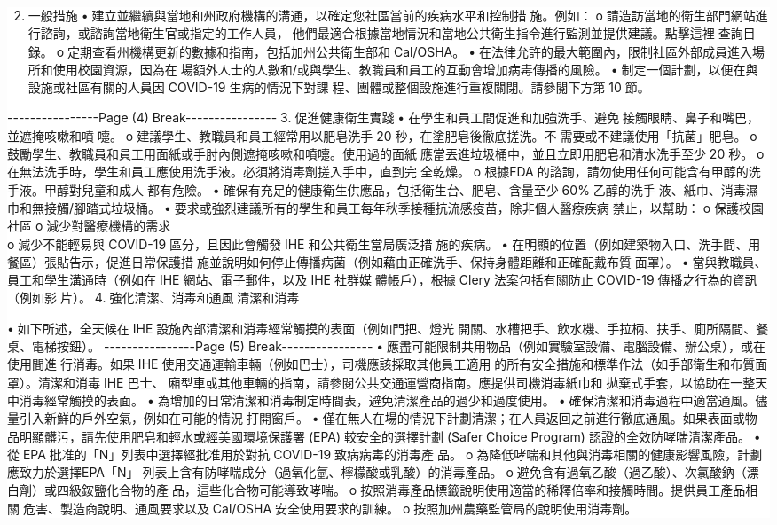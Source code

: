 2. 一般措施 
• 建立並繼續與當地和州政府機構的溝通，以確定您社區當前的疾病水平和控制措
施。例如： 
o 請造訪當地的衛生部門網站進行諮詢，或諮詢當地衛生官或指定的工作人員，
他們最適合根據當地情況和當地公共衛生指令進行監測並提供建議。點擊這裡
查詢目錄。 
o 定期查看州機構更新的數據和指南，包括加州公共衛生部和 Cal/OSHA。 
• 在法律允許的最大範圍內，限制社區外部成員進入場所和使用校園資源，因為在
場額外人士的人數和/或與學生、教職員和員工的互動會增加病毒傳播的風險。 
• 制定一個計劃，以便在與設施或社區有關的人員因 COVID-19 生病的情況下對課
程、團體或整個設施進行重複關閉。請參閱下方第 10 節。 
 
----------------Page (4) Break----------------
3. 促進健康衛生實踐 
• 在學生和員工間促進和加強洗手、避免 接觸眼睛、鼻子和嘴巴，並遮掩咳嗽和噴
嚏。 
o 建議學生、教職員和員工經常用以肥皂洗手 20 秒，在塗肥皂後徹底搓洗。不
需要或不建議使用「抗菌」肥皂。 
o 鼓勵學生、教職員和員工用面紙或手肘內側遮掩咳嗽和噴嚏。使用過的面紙
應當丟進垃圾桶中，並且立即用肥皂和清水洗手至少 20 秒。 
o 在無法洗手時，學生和員工應使用洗手液。必須將消毒劑搓入手中，直到完
全乾燥。 
o 根據FDA 的諮詢，請勿使用任何可能含有甲醇的洗手液。甲醇對兒童和成人
都有危險。 
• 確保有充足的健康衛生供應品，包括衛生台、肥皂、含量至少 60% 乙醇的洗手
液、紙巾、消毒濕巾和無接觸/腳踏式垃圾桶。 
• 要求或強烈建議所有的學生和員工每年秋季接種抗流感疫苗，除非個人醫療疾病
禁止，以幫助： 
o 保護校園社區 
o 減少對醫療機構的需求  
o 減少不能輕易與 COVID-19 區分，且因此會觸發 IHE 和公共衛生當局廣泛措
施的疾病。 
• 在明顯的位置（例如建築物入口、洗手間、用餐區）張貼告示，促進日常保護措
施並說明如何停止傳播病菌（例如藉由正確洗手、保持身體距離和正確配戴布質
面罩）。 
• 當與教職員、員工和學生溝通時（例如在 IHE 網站、電子郵件，以及 IHE 社群媒
體帳戶），根據 Clery 法案包括有關防止 COVID-19 傳播之行為的資訊（例如影
片）。 
4. 強化清潔、消毒和通風 
清潔和消毒 
 
• 如下所述，全天候在 IHE 設施內部清潔和消毒經常觸摸的表面（例如門把、燈光
開關、水槽把手、飲水機、手拉柄、扶手、廁所隔間、餐桌、電梯按鈕）。 
----------------Page (5) Break----------------
• 應盡可能限制共用物品（例如實驗室設備、電腦設備、辦公桌），或在使用間進
行消毒。如果 IHE 使用交通運輸車輛（例如巴士），司機應該採取其他員工適用
的所有安全措施和標準作法（如手部衛生和布質面罩）。清潔和消毒 IHE 巴士、
廂型車或其他車輛的指南，請參閱公共交通運營商指南。應提供司機消毒紙巾和
拋棄式手套，以協助在一整天中消毒經常觸摸的表面。 
• 為增加的日常清潔和消毒制定時間表，避免清潔產品的過少和過度使用。 
• 確保清潔和消毒過程中適當通風。儘量引入新鮮的戶外空氣，例如在可能的情況
打開窗戶。 
• 僅在無人在場的情況下計劃清潔；在人員返回之前進行徹底通風。如果表面或物
品明顯髒污，請先使用肥皂和輕水或經美國環境保護署 (EPA) 較安全的選擇計劃 
(Safer Choice Program) 認證的全效防哮喘清潔產品。 
• 從 EPA 批准的「N」列表中選擇經批准用於對抗 COVID-19 致病病毒的消毒產
品。 
o 為降低哮喘和其他與消毒相關的健康影響風險，計劃應致力於選擇EPA「N」
列表上含有防哮喘成分（過氧化氫、檸檬酸或乳酸）的消毒產品。 
o 避免含有過氧乙酸（過乙酸）、次氯酸鈉（漂白劑）或四級銨鹽化合物的產
品，這些化合物可能導致哮喘。 
o 按照消毒產品標籤說明使用適當的稀釋倍率和接觸時間。提供員工產品相關
危害、製造商說明、通風要求以及 Cal/OSHA 安全使用要求的訓練。 
o 按照加州農藥監管局的說明使用消毒劑。 